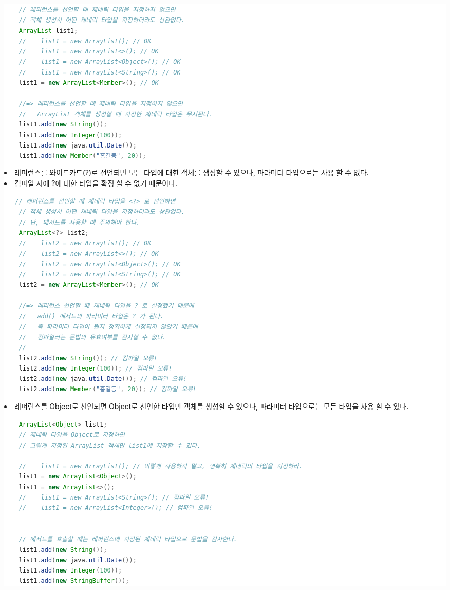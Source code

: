 ```java
    // 레퍼런스를 선언할 때 제네릭 타입을 지정하지 않으면 
    // 객체 생성시 어떤 제네릭 타입을 지정하더라도 상관없다.
    ArrayList list1; 
    //    list1 = new ArrayList(); // OK
    //    list1 = new ArrayList<>(); // OK
    //    list1 = new ArrayList<Object>(); // OK
    //    list1 = new ArrayList<String>(); // OK
    list1 = new ArrayList<Member>(); // OK

    //=> 레퍼런스를 선언할 때 제네릭 타입을 지정하지 않으면 
    //   ArrayList 객체를 생성할 때 지정한 제네릭 타입은 무시된다.
    list1.add(new String());
    list1.add(new Integer(100));
    list1.add(new java.util.Date());
    list1.add(new Member("홍길동", 20));
```
<li>레퍼런스를 와이드카드(?)로 선언되면 모든 타입에 대한 객체를 생성할 수 있으나, 파라미터 타입으로는 사용 할 수 없다.</li>
<li>컴파일 시에 ?에 대한 타입을 확정 할 수 없기 때문이다.</li>

```java
   // 레퍼런스를 선언할 때 제네릭 타입을 <?> 로 선언하면
    // 객체 생성시 어떤 제네릭 타입을 지정하더라도 상관없다.
    // 단, 메서드를 사용할 때 주의해야 한다.
    ArrayList<?> list2; 
    //    list2 = new ArrayList(); // OK
    //    list2 = new ArrayList<>(); // OK
    //    list2 = new ArrayList<Object>(); // OK
    //    list2 = new ArrayList<String>(); // OK
    list2 = new ArrayList<Member>(); // OK

    //=> 레퍼런스 선언할 때 제네릭 타입을 ? 로 설정했기 때문에
    //   add() 메서드의 파라미터 타입은 ? 가 된다.
    //   즉 파라미터 타입이 뭔지 정확하게 설정되지 않았기 때문에
    //   컴파일러는 문법의 유효여부를 검사할 수 없다.
    // 
    list2.add(new String()); // 컴파일 오류!
    list2.add(new Integer(100)); // 컴파일 오류!
    list2.add(new java.util.Date()); // 컴파일 오류!
    list2.add(new Member("홍길동", 20)); // 컴파일 오류!
```
<li>레퍼런스를 Object로 선언되면 Object로 선언한 타입만 객체를 생성할 수 있으나, 파라미터 타입으로는 모든 타입을 사용 할 수 있다.</li>

```java
    ArrayList<Object> list1;
    // 제네릭 타입을 Object로 지정하면 
    // 그렇게 지정된 ArrayList 객체만 list1에 저장할 수 있다.

    //    list1 = new ArrayList(); // 이렇게 사용하지 말고, 명확히 제네릭의 타입을 지정하라.
    list1 = new ArrayList<Object>();
    list1 = new ArrayList<>();
    //    list1 = new ArrayList<String>(); // 컴파일 오류!
    //    list1 = new ArrayList<Integer>(); // 컴파일 오류!


    // 메서드를 호출할 때는 레퍼런스에 지정된 제네릭 타입으로 문법을 검사한다.
    list1.add(new String()); 
    list1.add(new java.util.Date());
    list1.add(new Integer(100));
    list1.add(new StringBuffer());
```
</ul>
</div>
